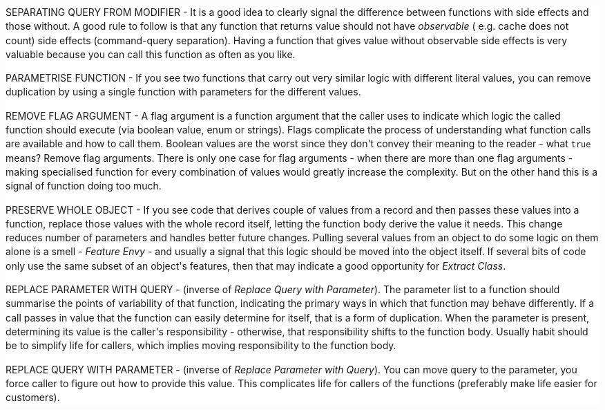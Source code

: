 SEPARATING QUERY FROM MODIFIER - It is a good idea to clearly signal the difference between functions with side
effects and those without. A good rule to follow is that any function that returns value should not have *observable* (
e.g. cache does not count) side effects (command-query separation). Having a function that gives value without
observable side effects is very valuable because you can call this function as often as you like.

PARAMETRISE FUNCTION - If you see two functions that carry out very similar logic with different literal values, you can
remove duplication by using a single function with parameters for the different values.

REMOVE FLAG ARGUMENT - A flag argument is a function argument that the caller uses to indicate which logic the called
function should execute (via boolean value, enum or strings). Flags complicate the process of understanding what
function calls are available and how to call them. Boolean values are the worst since they don't convey their meaning to
the reader - what `true` means? Remove flag arguments. There is only one case for flag arguments - when there are more
than one flag arguments - making specialised function for every combination of values would greatly increase the
complexity. But on the other hand this is a signal of function doing too much.

PRESERVE WHOLE OBJECT - If you see code that derives couple of values from a record and then passes these values into a
function, replace those values with the whole record itself, letting the function body derive the value it needs. This
change reduces number of parameters and handles better future changes. Pulling several values from an object to do some
logic on them alone is a smell - *Feature Envy* - and usually a signal that this logic should be moved into the object
itself. If several bits of code only use the same subset of an object's features, then that may indicate a good
opportunity for *Extract Class*.

REPLACE PARAMETER WITH QUERY - (inverse of *Replace Query with Parameter*). The parameter list to a function should
summarise the points of variability of that function, indicating the primary ways in which that function may behave
differently. If a call passes in value that the function can easily determine for itself, that is a form of duplication.
When the parameter is present, determining its value is the caller's responsibility - otherwise, that responsibility
shifts to the function body. Usually habit should be to simplify life for callers, which implies moving responsibility
to the function body.

REPLACE QUERY WITH PARAMETER - (inverse of *Replace Parameter with Query*). You can move query to the parameter, you
force caller to figure out how to provide this value. This complicates life for callers of the functions (preferably
make life easier for customers).
